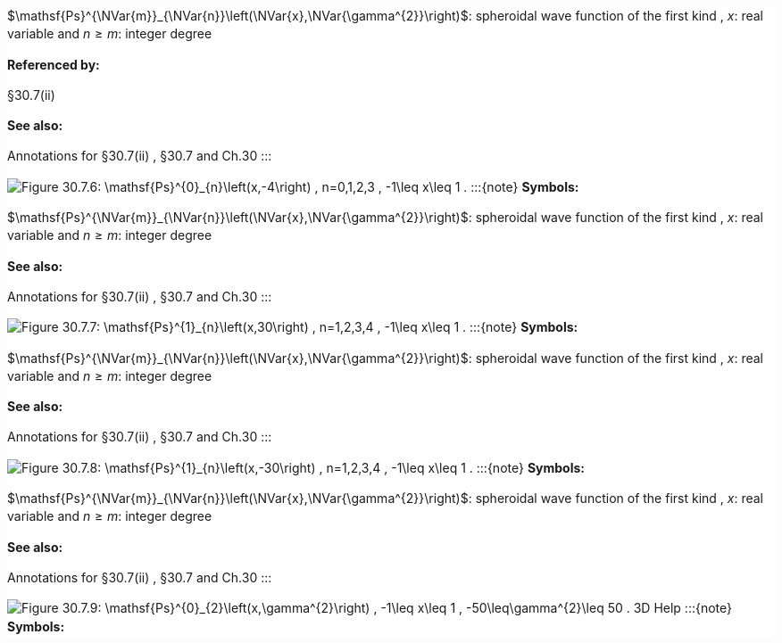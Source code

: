 $\mathsf{Ps}^{\NVar{m}}_{\NVar{n}}\left(\NVar{x},\NVar{\gamma^{2}}\right)$: spheroidal wave function of the first kind , $x$: real variable and $n\geq m$: integer degree

**Referenced by:**

§30.7(ii)

**See also:**

Annotations for §30.7(ii) , §30.7 and Ch.30
:::

<a id="F6"></a>

![Figure 30.7.6: $\mathsf{Ps}^{0}_{n}\left(x,-4\right)$ , $n=0,1,2,3$ , $-1\leq x\leq 1$ .](30/7/F6.png)
:::{note}
**Symbols:**

$\mathsf{Ps}^{\NVar{m}}_{\NVar{n}}\left(\NVar{x},\NVar{\gamma^{2}}\right)$: spheroidal wave function of the first kind , $x$: real variable and $n\geq m$: integer degree

**See also:**

Annotations for §30.7(ii) , §30.7 and Ch.30
:::

<a id="F7"></a>

![Figure 30.7.7: $\mathsf{Ps}^{1}_{n}\left(x,30\right)$ , $n=1,2,3,4$ , $-1\leq x\leq 1$ .](30/7/F7.png)
:::{note}
**Symbols:**

$\mathsf{Ps}^{\NVar{m}}_{\NVar{n}}\left(\NVar{x},\NVar{\gamma^{2}}\right)$: spheroidal wave function of the first kind , $x$: real variable and $n\geq m$: integer degree

**See also:**

Annotations for §30.7(ii) , §30.7 and Ch.30
:::

<a id="F8"></a>

![Figure 30.7.8: $\mathsf{Ps}^{1}_{n}\left(x,-30\right)$ , $n=1,2,3,4$ , $-1\leq x\leq 1$ .](30/7/F8.png)
:::{note}
**Symbols:**

$\mathsf{Ps}^{\NVar{m}}_{\NVar{n}}\left(\NVar{x},\NVar{\gamma^{2}}\right)$: spheroidal wave function of the first kind , $x$: real variable and $n\geq m$: integer degree

**See also:**

Annotations for §30.7(ii) , §30.7 and Ch.30
:::

<a id="F9"></a>

![Figure 30.7.9: $\mathsf{Ps}^{0}_{2}\left(x,\gamma^{2}\right)$ , $-1\leq x\leq 1$ , $-50\leq\gamma^{2}\leq 50$ . 3D Help](30/7/F9.png)
:::{note}
**Symbols:**
